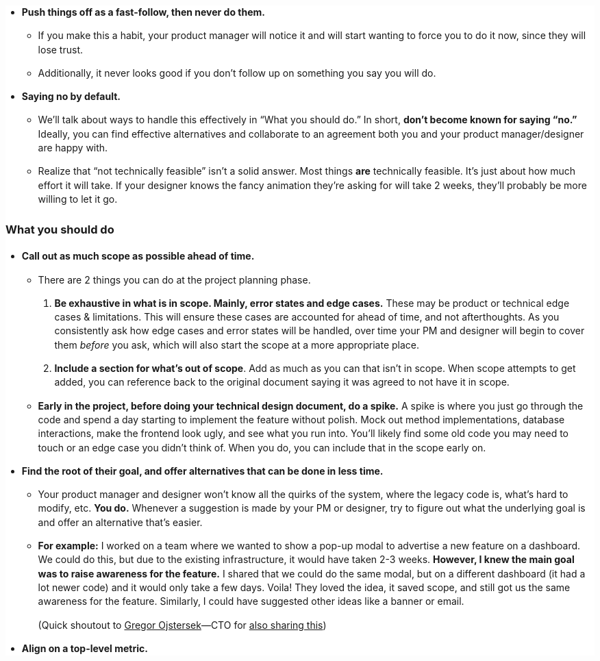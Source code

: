 -   **Push things off as a fast-follow, then never do them.**
    
    -   If you make this a habit, your product manager will notice it and will start wanting to force you to do it now, since they will lose trust.
        
    -   Additionally, it never looks good if you don’t follow up on something you say you will do.
        
-   **Saying no by default.**
    
    -   We’ll talk about ways to handle this effectively in “What you should do.” In short, **don’t become known for saying “no.”** Ideally, you can find effective alternatives and collaborate to an agreement both you and your product manager/designer are happy with.
        
    -   Realize that “not technically feasible” isn’t a solid answer. Most things **are** technically feasible. It’s just about how much effort it will take. If your designer knows the fancy animation they’re asking for will take 2 weeks, they’ll probably be more willing to let it go.
        

### **What you should do**

-   **Call out as much scope as possible ahead of time.**
    
    -   There are 2 things you can do at the project planning phase.
        
        1) **Be exhaustive in what is in scope. Mainly, error states and edge cases.** These may be product or technical edge cases & limitations. This will ensure these cases are accounted for ahead of time, and not afterthoughts. As you consistently ask how edge cases and error states will be handled, over time your PM and designer will begin to cover them _before_ you ask, which will also start the scope at a more appropriate place.
        
        2) **Include a section for what’s out of scope**. Add as much as you can that isn’t in scope. When scope attempts to get added, you can reference back to the original document saying it was agreed to not have it in scope.
        
    -   **Early in the project, before doing your technical design document, do a spike.** A spike is where you just go through the code and spend a day starting to implement the feature without polish. Mock out method implementations, database interactions, make the frontend look ugly, and see what you run into. You’ll likely find some old code you may need to touch or an edge case you didn’t think of. When you do, you can include that in the scope early on.  
        
-   **Find the root of their goal, and offer alternatives that can be done in less time.**
    
    -   Your product manager and designer won’t know all the quirks of the system, where the legacy code is, what’s hard to modify, etc. **You do.** Whenever a suggestion is made by your PM or designer, try to figure out what the underlying goal is and offer an alternative that’s easier.
        
    -   **For example:** I worked on a team where we wanted to show a pop-up modal to advertise a new feature on a dashboard. We could do this, but due to the existing infrastructure, it would have taken 2-3 weeks. **However, I knew the main goal was to raise awareness for the feature.** I shared that we could do the same modal, but on a different dashboard (it had a lot newer code) and it would only take a few days. Voila! They loved the idea, it saved scope, and still got us the same awareness for the feature. Similarly, I could have suggested other ideas like a banner or email.
        
        (Quick shoutout to [Gregor Ojstersek](https://www.linkedin.com/in/gregorojstersek/)—CTO for [also sharing this](https://newsletter.eng-leadership.com/p/5-learnings-of-a-great-collaboration))
        
-   **Align on a top-level metric.**
    